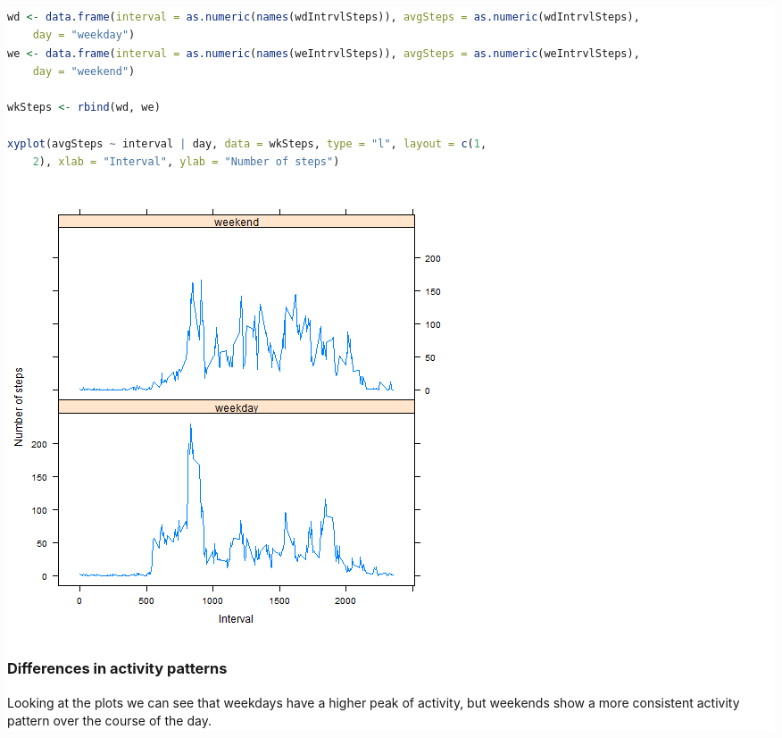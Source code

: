 ```r
wd <- data.frame(interval = as.numeric(names(wdIntrvlSteps)), avgSteps = as.numeric(wdIntrvlSteps), 
    day = "weekday")
we <- data.frame(interval = as.numeric(names(weIntrvlSteps)), avgSteps = as.numeric(weIntrvlSteps), 
    day = "weekend")

wkSteps <- rbind(wd, we)

xyplot(avgSteps ~ interval | day, data = wkSteps, type = "l", layout = c(1, 
    2), xlab = "Interval", ylab = "Number of steps")
```

![plot of chunk weekdaydiff](figure/weekdaydiff.png) 

### Differences in activity patterns
Looking at the plots we can see that weekdays have a higher peak of activity, but weekends show a more consistent activity pattern over the course of the day.
